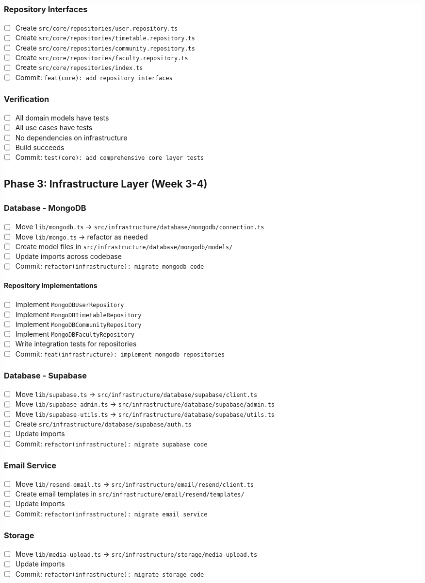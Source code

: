 ### Repository Interfaces
- [ ] Create `src/core/repositories/user.repository.ts`
- [ ] Create `src/core/repositories/timetable.repository.ts`
- [ ] Create `src/core/repositories/community.repository.ts`
- [ ] Create `src/core/repositories/faculty.repository.ts`
- [ ] Create `src/core/repositories/index.ts`
- [ ] Commit: `feat(core): add repository interfaces`

### Verification
- [ ] All domain models have tests
- [ ] All use cases have tests
- [ ] No dependencies on infrastructure
- [ ] Build succeeds
- [ ] Commit: `test(core): add comprehensive core layer tests`

## Phase 3: Infrastructure Layer (Week 3-4)

### Database - MongoDB
- [ ] Move `lib/mongodb.ts` → `src/infrastructure/database/mongodb/connection.ts`
- [ ] Move `lib/mongo.ts` → refactor as needed
- [ ] Create model files in `src/infrastructure/database/mongodb/models/`
- [ ] Update imports across codebase
- [ ] Commit: `refactor(infrastructure): migrate mongodb code`

#### Repository Implementations
- [ ] Implement `MongoDBUserRepository`
- [ ] Implement `MongoDBTimetableRepository`
- [ ] Implement `MongoDBCommunityRepository`
- [ ] Implement `MongoDBFacultyRepository`
- [ ] Write integration tests for repositories
- [ ] Commit: `feat(infrastructure): implement mongodb repositories`

### Database - Supabase
- [ ] Move `lib/supabase.ts` → `src/infrastructure/database/supabase/client.ts`
- [ ] Move `lib/supabase-admin.ts` → `src/infrastructure/database/supabase/admin.ts`
- [ ] Move `lib/supabase-utils.ts` → `src/infrastructure/database/supabase/utils.ts`
- [ ] Create `src/infrastructure/database/supabase/auth.ts`
- [ ] Update imports
- [ ] Commit: `refactor(infrastructure): migrate supabase code`

### Email Service
- [ ] Move `lib/resend-email.ts` → `src/infrastructure/email/resend/client.ts`
- [ ] Create email templates in `src/infrastructure/email/resend/templates/`
- [ ] Update imports
- [ ] Commit: `refactor(infrastructure): migrate email service`

### Storage
- [ ] Move `lib/media-upload.ts` → `src/infrastructure/storage/media-upload.ts`
- [ ] Update imports
- [ ] Commit: `refactor(infrastructure): migrate storage code`
